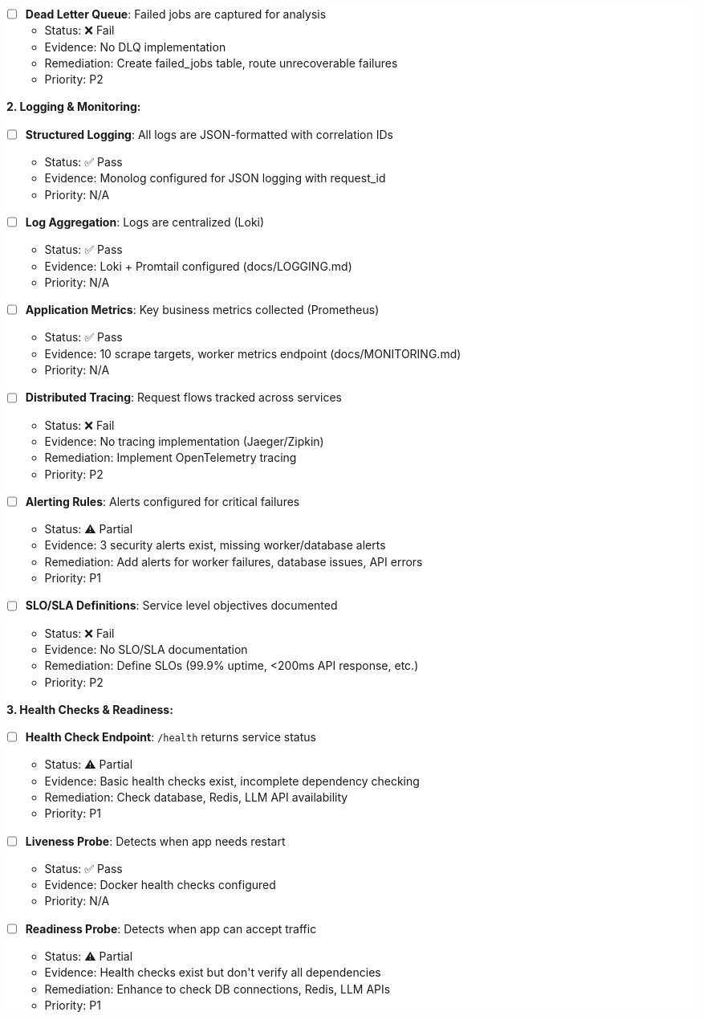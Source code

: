 - [ ] **Dead Letter Queue**: Failed jobs are captured for analysis
  - Status: ❌ Fail
  - Evidence: No DLQ implementation
  - Remediation: Create failed_jobs table, route unrecoverable failures
  - Priority: P2

**2. Logging & Monitoring:**

- [ ] **Structured Logging**: All logs are JSON-formatted with correlation IDs
  - Status: ✅ Pass
  - Evidence: Monolog configured for JSON logging with request_id
  - Priority: N/A

- [ ] **Log Aggregation**: Logs are centralized (Loki)
  - Status: ✅ Pass
  - Evidence: Loki + Promtail configured (docs/LOGGING.md)
  - Priority: N/A

- [ ] **Application Metrics**: Key business metrics collected (Prometheus)
  - Status: ✅ Pass
  - Evidence: 10 scrape targets, worker metrics endpoint (docs/MONITORING.md)
  - Priority: N/A

- [ ] **Distributed Tracing**: Request flows tracked across services
  - Status: ❌ Fail
  - Evidence: No tracing implementation (Jaeger/Zipkin)
  - Remediation: Implement OpenTelemetry tracing
  - Priority: P2

- [ ] **Alerting Rules**: Alerts configured for critical failures
  - Status: ⚠️ Partial
  - Evidence: 3 security alerts exist, missing worker/database alerts
  - Remediation: Add alerts for worker failures, database issues, API errors
  - Priority: P1

- [ ] **SLO/SLA Definitions**: Service level objectives documented
  - Status: ❌ Fail
  - Evidence: No SLO/SLA documentation
  - Remediation: Define SLOs (99.9% uptime, <200ms API response, etc.)
  - Priority: P2

**3. Health Checks & Readiness:**

- [ ] **Health Check Endpoint**: `/health` returns service status
  - Status: ⚠️ Partial
  - Evidence: Basic health checks exist, incomplete dependency checking
  - Remediation: Check database, Redis, LLM API availability
  - Priority: P1

- [ ] **Liveness Probe**: Detects when app needs restart
  - Status: ✅ Pass
  - Evidence: Docker health checks configured
  - Priority: N/A

- [ ] **Readiness Probe**: Detects when app can accept traffic
  - Status: ⚠️ Partial
  - Evidence: Health checks exist but don't verify all dependencies
  - Remediation: Enhance to check DB connections, Redis, LLM APIs
  - Priority: P1

